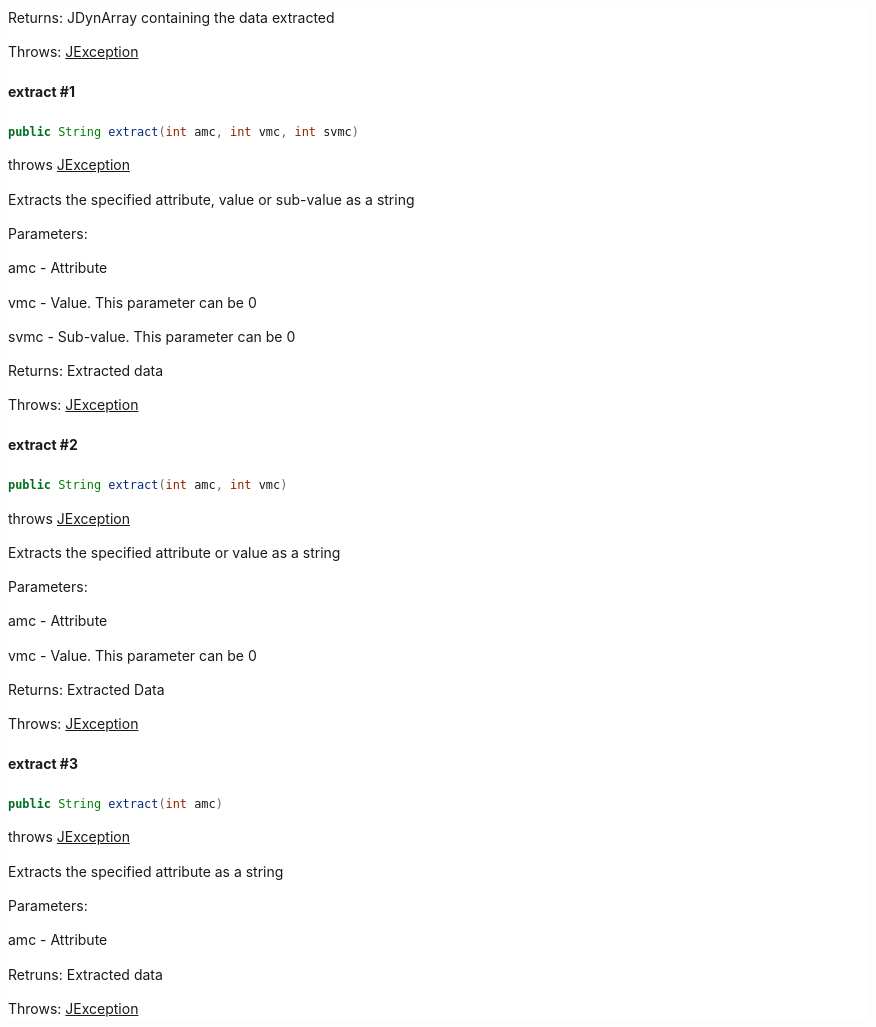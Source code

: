 Returns: JDynArray containing the data extracted

Throws: [JException](./../jexception-jrclient-api "class in com.jbase.jrcs")

#### extract #1

``` java
public String extract(int amc, int vmc, int svmc)
```

throws [JException](./../jexception-jrclient-api "class in com.jbase.jrcs")

Extracts the specified attribute, value or sub-value as a string

Parameters:

amc - Attribute

vmc - Value. This parameter can be 0

svmc - Sub-value. This parameter can be 0

Returns: Extracted data

Throws: [JException](./../jexception-jrclient-api "class in com.jbase.jrcs")

#### extract #2

``` java
public String extract(int amc, int vmc)
```

throws [JException](./../jexception-jrclient-api "class in com.jbase.jrcs")

Extracts the specified attribute or value as a string

Parameters:

amc - Attribute

vmc - Value. This parameter can be 0

Returns: Extracted Data

Throws: [JException](./../jexception-jrclient-api "class in com.jbase.jrcs")

#### extract #3

``` java
public String extract(int amc)
```

throws [JException](./../jexception-jrclient-api "class in com.jbase.jrcs")

Extracts the specified attribute as a string

Parameters:

amc - Attribute

Retruns: Extracted data

Throws: [JException](./../jexception-jrclient-api "class in com.jbase.jrcs")
